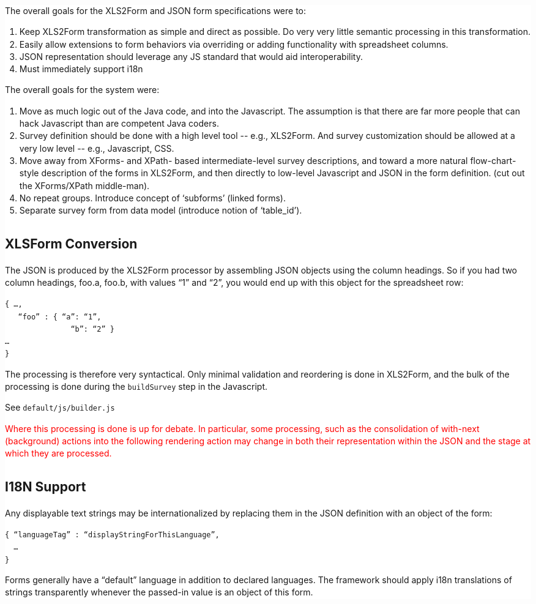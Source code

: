 The overall goals for the XLS2Form and JSON form specifications were to:

  1. Keep XLS2Form transformation as simple and direct as possible. Do very very little semantic processing in this transformation.
  1. Easily allow extensions to form behaviors via overriding or adding functionality with spreadsheet columns.
  1. JSON representation should leverage any JS standard that would aid interoperability.
  1. Must immediately support i18n

The overall goals for the system were:

  1. Move as much logic out of the Java code, and into the Javascript. The assumption is that there are far more people that can hack Javascript than are competent Java coders.
  1. Survey definition should be done with a high level tool -- e.g., XLS2Form. And survey customization should be allowed at a very low level -- e.g., Javascript, CSS.
  1. Move away from XForms- and XPath- based intermediate-level survey descriptions, and toward a more natural flow-chart-style description of the forms in XLS2Form, and then directly to low-level Javascript and JSON in the form definition. (cut out the XForms/XPath middle-man).
  1. No repeat groups. Introduce concept of ‘subforms’ (linked forms).
  1. Separate survey form from data model (introduce notion of ‘table\_id’).

## XLSForm Conversion ##

The JSON is produced by the XLS2Form processor by assembling JSON objects using the column headings. So if you had two column headings, foo.a, foo.b, with values “1” and “2”, you would end up with this object for the spreadsheet row:
```
{ …,
   “foo” : { “a”: “1”,
               “b”: “2” }
…
}
```
The processing is therefore very syntactical. Only minimal validation and reordering is done in XLS2Form, and the bulk of the processing is done during the `buildSurvey` step in the Javascript.

See `default/js/builder.js`

<font color='red'>Where this processing is done is up for debate. In particular, some processing, such as the consolidation of with-next (background) actions into the following rendering action may change in both their representation within the JSON and the stage at which they are processed.</font>

## I18N Support ##

Any displayable text strings may be internationalized by replacing them in the JSON definition with an object of the form:
```
{ “languageTag” : “displayStringForThisLanguage”, 
  …
} 
```
Forms generally have a “default” language in addition to declared languages. The framework should apply i18n translations of strings transparently whenever the passed-in value is an object of this form.
